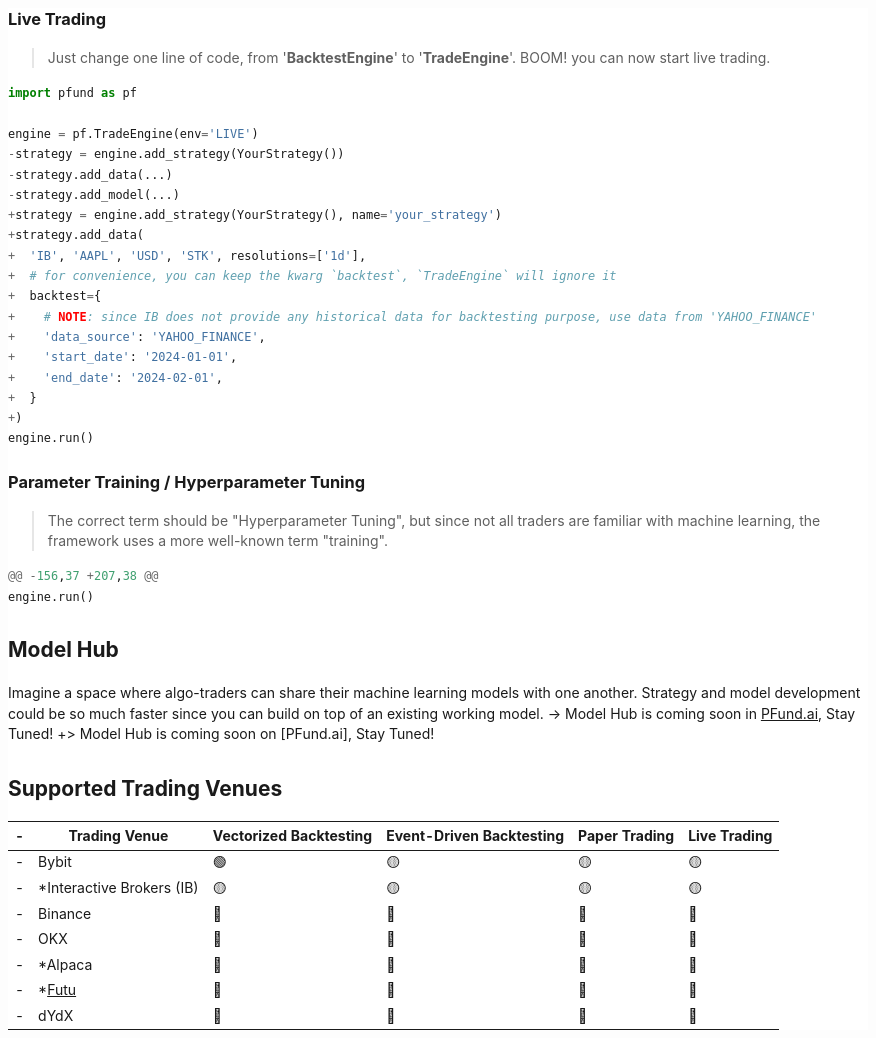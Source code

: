  
 ### Live Trading
 > Just change one line of code, from '**BacktestEngine**' to '**TradeEngine**'. BOOM! you can now start live trading.
 ```python
 import pfund as pf
 
 engine = pf.TradeEngine(env='LIVE')
-strategy = engine.add_strategy(YourStrategy())
-strategy.add_data(...)
-strategy.add_model(...)
+strategy = engine.add_strategy(YourStrategy(), name='your_strategy')
+strategy.add_data(
+  'IB', 'AAPL', 'USD', 'STK', resolutions=['1d'],
+  # for convenience, you can keep the kwarg `backtest`, `TradeEngine` will ignore it
+  backtest={
+    # NOTE: since IB does not provide any historical data for backtesting purpose, use data from 'YAHOO_FINANCE'
+    'data_source': 'YAHOO_FINANCE',
+    'start_date': '2024-01-01',
+    'end_date': '2024-02-01',
+  }
+)
 engine.run()
 ```
 
 ### Parameter Training / Hyperparameter Tuning
 > The correct term should be "Hyperparameter Tuning", but since not all traders are familiar with machine learning, the framework uses a more well-known term "training".
 
 ```python
@@ -156,37 +207,38 @@
 engine.run()
 ```
 
 
 ## Model Hub
 Imagine a space where algo-traders can share their machine learning models with one another.
 Strategy and model development could be so much faster since you can build on top of an existing working model.
-> Model Hub is coming soon in [PFund.ai](https://pfund.ai), Stay Tuned!
+> Model Hub is coming soon on [PFund.ai], Stay Tuned!
 
 
 ## Supported Trading Venues
-| Trading Venue                   | Vectorized Backtesting | Event-Driven Backtesting | Paper Trading | Live Trading |
-| ------------------------------- | ---------------------- | ------------------------ | ------------- | ------------ |
-| Bybit                           | 🟢                     | 🟡                       | 🟡            | 🟡           |
-| *Interactive Brokers (IB)       | 🟡                     | 🟡                       | 🟡            | 🟡           |
-| Binance                         | 🔴                     | 🔴                       | 🔴            | 🔴           |
-| OKX                             | 🔴                     | 🔴                       | 🔴            | 🔴           |
-| *Alpaca                         | 🔴                     | 🔴                       | 🔴            | 🔴           |
-| *[Futu](https://www.futunn.com) | 🔴                     | 🔴                       | 🔴            | 🔴           |
-| dYdX                            | 🔴                     | 🔴                       | 🔴            | 🔴           |